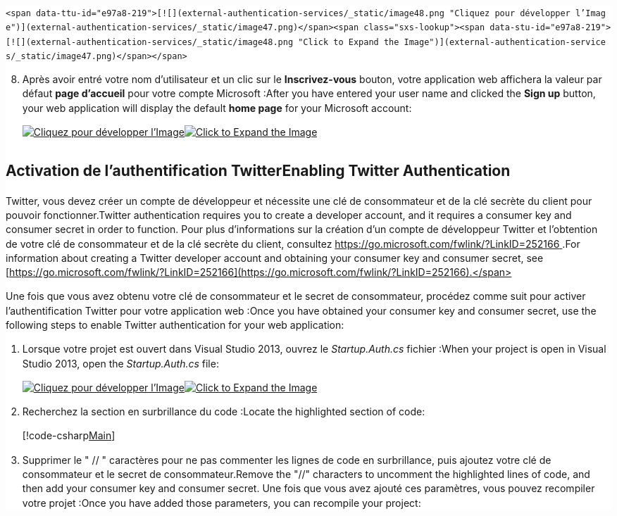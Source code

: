     <span data-ttu-id="e97a8-219">[![](external-authentication-services/_static/image48.png "Cliquez pour développer l’Image")](external-authentication-services/_static/image47.png)</span><span class="sxs-lookup"><span data-stu-id="e97a8-219">[![](external-authentication-services/_static/image48.png "Click to Expand the Image")](external-authentication-services/_static/image47.png)</span></span>
8. <span data-ttu-id="e97a8-220">Après avoir entré votre nom d’utilisateur et un clic sur le **Inscrivez-vous** bouton, votre application web affichera la valeur par défaut **page d’accueil** pour votre compte Microsoft :</span><span class="sxs-lookup"><span data-stu-id="e97a8-220">After you have entered your user name and clicked the **Sign up** button, your web application will display the default **home page** for your Microsoft account:</span></span>

    <span data-ttu-id="e97a8-221">[![](external-authentication-services/_static/image50.png "Cliquez pour développer l’Image")](external-authentication-services/_static/image49.png)</span><span class="sxs-lookup"><span data-stu-id="e97a8-221">[![](external-authentication-services/_static/image50.png "Click to Expand the Image")](external-authentication-services/_static/image49.png)</span></span>

<a id="TWITTER"></a>
## <a name="enabling-twitter-authentication"></a><span data-ttu-id="e97a8-222">Activation de l’authentification Twitter</span><span class="sxs-lookup"><span data-stu-id="e97a8-222">Enabling Twitter Authentication</span></span>

<span data-ttu-id="e97a8-223">Twitter, vous devez créer un compte de développeur et nécessite une clé de consommateur et de la clé secrète du client pour pouvoir fonctionner.</span><span class="sxs-lookup"><span data-stu-id="e97a8-223">Twitter authentication requires you to create a developer account, and it requires a consumer key and consumer secret in order to function.</span></span> <span data-ttu-id="e97a8-224">Pour plus d’informations sur la création d’un compte de développeur Twitter et l’obtention de votre clé de consommateur et de la clé secrète du client, consultez [ https://go.microsoft.com/fwlink/?LinkID=252166 ](https://go.microsoft.com/fwlink/?LinkID=252166).</span><span class="sxs-lookup"><span data-stu-id="e97a8-224">For information about creating a Twitter developer account and obtaining your consumer key and consumer secret, see [https://go.microsoft.com/fwlink/?LinkID=252166](https://go.microsoft.com/fwlink/?LinkID=252166).</span></span>

<span data-ttu-id="e97a8-225">Une fois que vous avez obtenu votre clé de consommateur et le secret de consommateur, procédez comme suit pour activer l’authentification Twitter pour votre application web :</span><span class="sxs-lookup"><span data-stu-id="e97a8-225">Once you have obtained your consumer key and consumer secret, use the following steps to enable Twitter authentication for your web application:</span></span>

1. <span data-ttu-id="e97a8-226">Lorsque votre projet est ouvert dans Visual Studio 2013, ouvrez le *Startup.Auth.cs* fichier :</span><span class="sxs-lookup"><span data-stu-id="e97a8-226">When your project is open in Visual Studio 2013, open the *Startup.Auth.cs* file:</span></span>

    <span data-ttu-id="e97a8-227">[![](external-authentication-services/_static/image52.png "Cliquez pour développer l’Image")](external-authentication-services/_static/image51.png)</span><span class="sxs-lookup"><span data-stu-id="e97a8-227">[![](external-authentication-services/_static/image52.png "Click to Expand the Image")](external-authentication-services/_static/image51.png)</span></span>
2. <span data-ttu-id="e97a8-228">Recherchez la section en surbrillance du code :</span><span class="sxs-lookup"><span data-stu-id="e97a8-228">Locate the highlighted section of code:</span></span>

    [!code-csharp[Main](external-authentication-services/samples/sample8.cs)]
3. <span data-ttu-id="e97a8-229">Supprimer le &quot; // &quot; caractères pour ne pas commenter les lignes de code en surbrillance, puis ajoutez votre clé de consommateur et le secret de consommateur.</span><span class="sxs-lookup"><span data-stu-id="e97a8-229">Remove the &quot;//&quot; characters to uncomment the highlighted lines of code, and then add your consumer key and consumer secret.</span></span> <span data-ttu-id="e97a8-230">Une fois que vous avez ajouté ces paramètres, vous pouvez recompiler votre projet :</span><span class="sxs-lookup"><span data-stu-id="e97a8-230">Once you have added those parameters, you can recompile your project:</span></span>
